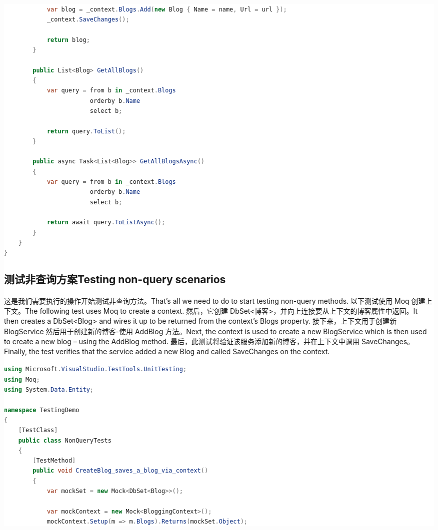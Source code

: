 ``` csharp
            var blog = _context.Blogs.Add(new Blog { Name = name, Url = url });
            _context.SaveChanges();

            return blog;
        }

        public List<Blog> GetAllBlogs()
        {
            var query = from b in _context.Blogs
                        orderby b.Name
                        select b;

            return query.ToList();
        }

        public async Task<List<Blog>> GetAllBlogsAsync()
        {
            var query = from b in _context.Blogs
                        orderby b.Name
                        select b;

            return await query.ToListAsync();
        }
    }
}
```  

## <a name="testing-non-query-scenarios"></a><span data-ttu-id="8c8f9-143">测试非查询方案</span><span class="sxs-lookup"><span data-stu-id="8c8f9-143">Testing non-query scenarios</span></span>  

<span data-ttu-id="8c8f9-144">这是我们需要执行的操作开始测试非查询方法。</span><span class="sxs-lookup"><span data-stu-id="8c8f9-144">That’s all we need to do to start testing non-query methods.</span></span> <span data-ttu-id="8c8f9-145">以下测试使用 Moq 创建上下文。</span><span class="sxs-lookup"><span data-stu-id="8c8f9-145">The following test uses Moq to create a context.</span></span> <span data-ttu-id="8c8f9-146">然后，它创建 DbSet\<博客\>，并向上连接要从上下文的博客属性中返回。</span><span class="sxs-lookup"><span data-stu-id="8c8f9-146">It then creates a DbSet\<Blog\> and wires it up to be returned from the context’s Blogs property.</span></span> <span data-ttu-id="8c8f9-147">接下来，上下文用于创建新 BlogService 然后用于创建新的博客-使用 AddBlog 方法。</span><span class="sxs-lookup"><span data-stu-id="8c8f9-147">Next, the context is used to create a new BlogService which is then used to create a new blog – using the AddBlog method.</span></span> <span data-ttu-id="8c8f9-148">最后，此测试将验证该服务添加新的博客，并在上下文中调用 SaveChanges。</span><span class="sxs-lookup"><span data-stu-id="8c8f9-148">Finally, the test verifies that the service added a new Blog and called SaveChanges on the context.</span></span>  

``` csharp
using Microsoft.VisualStudio.TestTools.UnitTesting;
using Moq;
using System.Data.Entity;

namespace TestingDemo
{
    [TestClass]
    public class NonQueryTests
    {
        [TestMethod]
        public void CreateBlog_saves_a_blog_via_context()
        {
            var mockSet = new Mock<DbSet<Blog>>();

            var mockContext = new Mock<BloggingContext>();
            mockContext.Setup(m => m.Blogs).Returns(mockSet.Object);

```